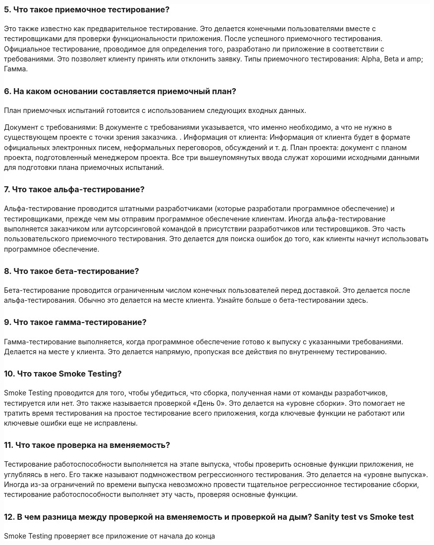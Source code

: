 ### 5. Что такое приемочное тестирование?
Это также известно как предварительное тестирование. Это делается конечными пользователями вместе с тестировщиками для проверки функциональности приложения. После успешного приемочного тестирования. Официальное тестирование, проводимое для определения того, разработано ли приложение в соответствии с требованиями. Это позволяет клиенту принять или отклонить заявку. Типы приемочного тестирования: Alpha, Beta и amp; Гамма.

### 6. На каком основании составляется приемочный план?
План приемочных испытаний готовится с использованием следующих входных данных.

Документ с требованиями: В документе с требованиями указывается, что именно необходимо, а что не нужно в существующем проекте с точки зрения заказчика. .
Информация от клиента: Информация от клиента будет в формате официальных электронных писем, неформальных переговоров, обсуждений и т. д.
План проекта: документ с планом проекта, подготовленный менеджером проекта.
Все три вышеупомянутых ввода служат хорошими исходными данными для подготовки плана приемочных испытаний.

### 7. Что такое альфа-тестирование?
Альфа-тестирование проводится штатными разработчиками (которые разработали программное обеспечение) и тестировщиками, прежде чем мы отправим программное обеспечение клиентам. Иногда альфа-тестирование выполняется заказчиком или аутсорсинговой командой в присутствии разработчиков или тестировщиков. Это часть пользовательского приемочного тестирования. Это делается для поиска ошибок до того, как клиенты начнут использовать программное обеспечение.

### 8. Что такое бета-тестирование?
Бета-тестирование проводится ограниченным числом конечных пользователей перед доставкой. Это делается после альфа-тестирования. Обычно это делается на месте клиента. Узнайте больше о бета-тестировании здесь.

### 9. Что такое гамма-тестирование?
Гамма-тестирование выполняется, когда программное обеспечение готово к выпуску с указанными требованиями. Делается на месте у клиента. Это делается напрямую, пропуская все действия по внутреннему тестированию.

### 10. Что такое Smoke Testing?
Smoke Testing проводится для того, чтобы убедиться, что сборка, полученная нами от команды разработчиков, тестируется или нет. Это также называется проверкой «День 0». Это делается на «уровне сборки». Это помогает не тратить время тестирования на простое тестирование всего приложения, когда ключевые функции не работают или ключевые ошибки еще не исправлены.

### 11. Что такое проверка на вменяемость?
Тестирование работоспособности выполняется на этапе выпуска, чтобы проверить основные функции приложения, не углубляясь в него. Его также называют подмножеством регрессионного тестирования. Это делается на «уровне выпуска». Иногда из-за ограничений по времени выпуска невозможно провести тщательное регрессионное тестирование сборки, тестирование работоспособности выполняет эту часть, проверяя основные функции.

### 12. В чем разница между проверкой на вменяемость и проверкой на дым? Sanity test vs Smoke test
Smoke Testing проверяет все приложение от начала до конца
